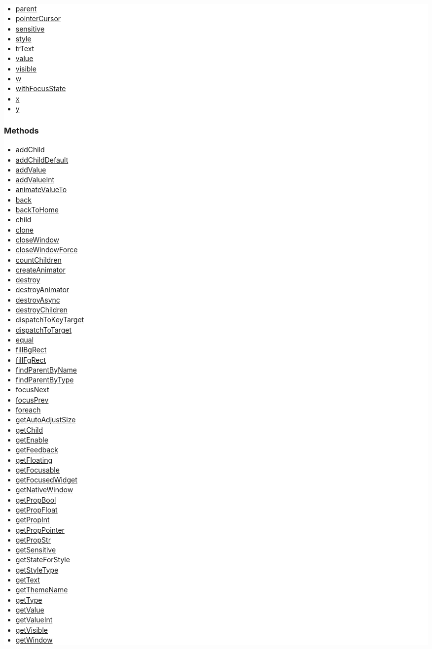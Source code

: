 - [parent](TImageValue.md#parent)
- [pointerCursor](TImageValue.md#pointercursor)
- [sensitive](TImageValue.md#sensitive)
- [style](TImageValue.md#style)
- [trText](TImageValue.md#trtext)
- [value](TImageValue.md#value)
- [visible](TImageValue.md#visible)
- [w](TImageValue.md#w)
- [withFocusState](TImageValue.md#withfocusstate)
- [x](TImageValue.md#x)
- [y](TImageValue.md#y)

### Methods

- [addChild](TImageValue.md#addchild)
- [addChildDefault](TImageValue.md#addchilddefault)
- [addValue](TImageValue.md#addvalue)
- [addValueInt](TImageValue.md#addvalueint)
- [animateValueTo](TImageValue.md#animatevalueto)
- [back](TImageValue.md#back)
- [backToHome](TImageValue.md#backtohome)
- [child](TImageValue.md#child)
- [clone](TImageValue.md#clone)
- [closeWindow](TImageValue.md#closewindow)
- [closeWindowForce](TImageValue.md#closewindowforce)
- [countChildren](TImageValue.md#countchildren)
- [createAnimator](TImageValue.md#createanimator)
- [destroy](TImageValue.md#destroy)
- [destroyAnimator](TImageValue.md#destroyanimator)
- [destroyAsync](TImageValue.md#destroyasync)
- [destroyChildren](TImageValue.md#destroychildren)
- [dispatchToKeyTarget](TImageValue.md#dispatchtokeytarget)
- [dispatchToTarget](TImageValue.md#dispatchtotarget)
- [equal](TImageValue.md#equal)
- [fillBgRect](TImageValue.md#fillbgrect)
- [fillFgRect](TImageValue.md#fillfgrect)
- [findParentByName](TImageValue.md#findparentbyname)
- [findParentByType](TImageValue.md#findparentbytype)
- [focusNext](TImageValue.md#focusnext)
- [focusPrev](TImageValue.md#focusprev)
- [foreach](TImageValue.md#foreach)
- [getAutoAdjustSize](TImageValue.md#getautoadjustsize)
- [getChild](TImageValue.md#getchild)
- [getEnable](TImageValue.md#getenable)
- [getFeedback](TImageValue.md#getfeedback)
- [getFloating](TImageValue.md#getfloating)
- [getFocusable](TImageValue.md#getfocusable)
- [getFocusedWidget](TImageValue.md#getfocusedwidget)
- [getNativeWindow](TImageValue.md#getnativewindow)
- [getPropBool](TImageValue.md#getpropbool)
- [getPropFloat](TImageValue.md#getpropfloat)
- [getPropInt](TImageValue.md#getpropint)
- [getPropPointer](TImageValue.md#getproppointer)
- [getPropStr](TImageValue.md#getpropstr)
- [getSensitive](TImageValue.md#getsensitive)
- [getStateForStyle](TImageValue.md#getstateforstyle)
- [getStyleType](TImageValue.md#getstyletype)
- [getText](TImageValue.md#gettext)
- [getThemeName](TImageValue.md#getthemename)
- [getType](TImageValue.md#gettype)
- [getValue](TImageValue.md#getvalue)
- [getValueInt](TImageValue.md#getvalueint)
- [getVisible](TImageValue.md#getvisible)
- [getWindow](TImageValue.md#getwindow)